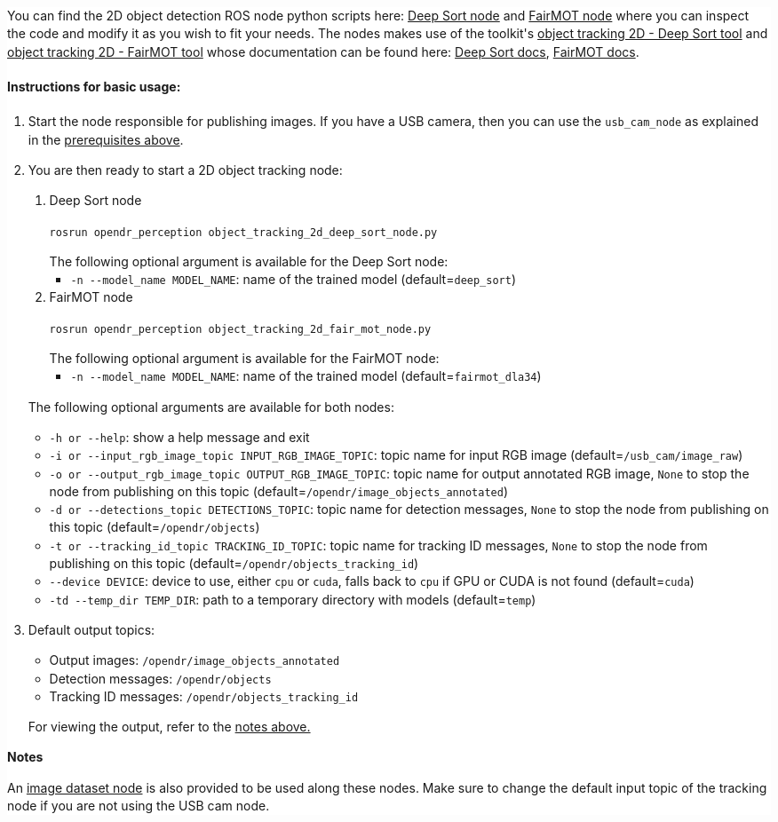 You can find the 2D object detection ROS node python scripts here: [Deep Sort node](./scripts/object_tracking_2d_deep_sort_node.py) and [FairMOT node](./scripts/object_tracking_2d_fair_mot_node.py)
where you can inspect the code and modify it as you wish to fit your needs.
The nodes makes use of the toolkit's [object tracking 2D - Deep Sort tool](../../../../src/opendr/perception/object_tracking_2d/deep_sort/object_tracking_2d_deep_sort_learner.py)
and [object tracking 2D - FairMOT tool](../../../../src/opendr/perception/object_tracking_2d/fair_mot/object_tracking_2d_fair_mot_learner.py)
whose documentation can be found here: [Deep Sort docs](../../../../docs/reference/object-tracking-2d-deep-sort.md), [FairMOT docs](../../../../docs/reference/object-tracking-2d-fair-mot.md).

#### Instructions for basic usage:

1. Start the node responsible for publishing images. If you have a USB camera, then you can use the `usb_cam_node` as explained in the [prerequisites above](#prerequisites).

2. You are then ready to start a 2D object tracking node:
   1. Deep Sort node
      ```shell
      rosrun opendr_perception object_tracking_2d_deep_sort_node.py
      ```
      The following optional argument is available for the Deep Sort node:
      - `-n --model_name MODEL_NAME`: name of the trained model (default=`deep_sort`)
   2. FairMOT node
      ```shell
      rosrun opendr_perception object_tracking_2d_fair_mot_node.py
      ```
      The following optional argument is available for the FairMOT node:
      - `-n --model_name MODEL_NAME`: name of the trained model (default=`fairmot_dla34`)

    The following optional arguments are available for both nodes:
   - `-h or --help`: show a help message and exit
   - `-i or --input_rgb_image_topic INPUT_RGB_IMAGE_TOPIC`: topic name for input RGB image (default=`/usb_cam/image_raw`)
   - `-o or --output_rgb_image_topic OUTPUT_RGB_IMAGE_TOPIC`: topic name for output annotated RGB image, `None` to stop the node from publishing on this topic (default=`/opendr/image_objects_annotated`)
   - `-d or --detections_topic DETECTIONS_TOPIC`: topic name for detection messages, `None` to stop the node from publishing on this topic (default=`/opendr/objects`)
   - `-t or --tracking_id_topic TRACKING_ID_TOPIC`: topic name for tracking ID messages, `None` to stop the node from publishing on this topic (default=`/opendr/objects_tracking_id`)
   - `--device DEVICE`: device to use, either `cpu` or `cuda`, falls back to `cpu` if GPU or CUDA is not found (default=`cuda`)
   - `-td --temp_dir TEMP_DIR`: path to a temporary directory with models (default=`temp`)

3. Default output topics:
   - Output images: `/opendr/image_objects_annotated`
   - Detection messages: `/opendr/objects`
   - Tracking ID messages: `/opendr/objects_tracking_id`

   For viewing the output, refer to the [notes above.](#notes)

**Notes**

An [image dataset node](#image-dataset-ros-node) is also provided to be used along these nodes.
Make sure to change the default input topic of the tracking node if you are not using the USB cam node.
